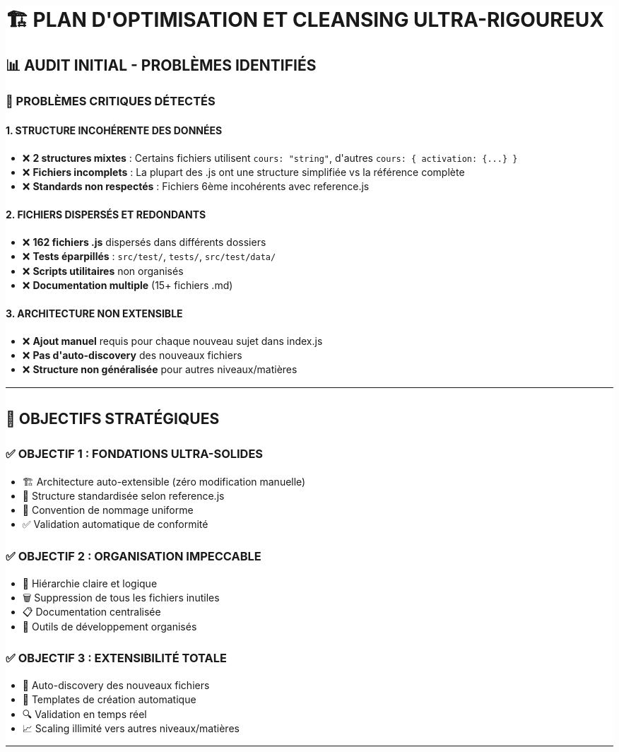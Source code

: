 # 🏗️ PLAN D'OPTIMISATION ET CLEANSING ULTRA-RIGOUREUX

## 📊 AUDIT INITIAL - PROBLÈMES IDENTIFIÉS

### 🚨 PROBLÈMES CRITIQUES DÉTECTÉS

#### 1. **STRUCTURE INCOHÉRENTE DES DONNÉES**
- ❌ **2 structures mixtes** : Certains fichiers utilisent `cours: "string"`, d'autres `cours: { activation: {...} }`
- ❌ **Fichiers incomplets** : La plupart des .js ont une structure simplifiée vs la référence complète
- ❌ **Standards non respectés** : Fichiers 6ème incohérents avec reference.js

#### 2. **FICHIERS DISPERSÉS ET REDONDANTS**
- ❌ **162 fichiers .js** dispersés dans différents dossiers
- ❌ **Tests éparpillés** : `src/test/`, `tests/`, `src/test/data/`
- ❌ **Scripts utilitaires** non organisés
- ❌ **Documentation multiple** (15+ fichiers .md)

#### 3. **ARCHITECTURE NON EXTENSIBLE**
- ❌ **Ajout manuel** requis pour chaque nouveau sujet dans index.js
- ❌ **Pas d'auto-discovery** des nouveaux fichiers
- ❌ **Structure non généralisée** pour autres niveaux/matières

---

## 🎯 OBJECTIFS STRATÉGIQUES

### ✅ **OBJECTIF 1 : FONDATIONS ULTRA-SOLIDES**
- 🏗️ Architecture auto-extensible (zéro modification manuelle)
- 📐 Structure standardisée selon reference.js
- 🔄 Convention de nommage uniforme
- ✅ Validation automatique de conformité

### ✅ **OBJECTIF 2 : ORGANISATION IMPECCABLE**
- 📁 Hiérarchie claire et logique
- 🗑️ Suppression de tous les fichiers inutiles
- 📋 Documentation centralisée
- 🔧 Outils de développement organisés

### ✅ **OBJECTIF 3 : EXTENSIBILITÉ TOTALE**
- 🚀 Auto-discovery des nouveaux fichiers
- 🎯 Templates de création automatique
- 🔍 Validation en temps réel
- 📈 Scaling illimité vers autres niveaux/matières

---
